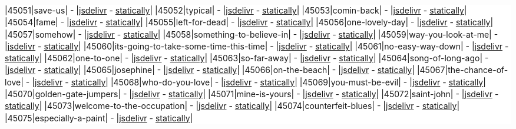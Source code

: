 |45051|save-us| - |[jsdelivr](https://cdn.jsdelivr.net/gh/dbchord/c2-3-6/45001-50000/45001-45500/save-us.png) - [statically](https://cdn.statically.io/gh/dbchord/c2-3-6/i/45001-50000/45001-45500/save-us.png)|
|45052|typical| - |[jsdelivr](https://cdn.jsdelivr.net/gh/dbchord/c2-3-6/45001-50000/45001-45500/typical.png) - [statically](https://cdn.statically.io/gh/dbchord/c2-3-6/i/45001-50000/45001-45500/typical.png)|
|45053|comin-back| - |[jsdelivr](https://cdn.jsdelivr.net/gh/dbchord/c2-3-6/45001-50000/45001-45500/comin-back.png) - [statically](https://cdn.statically.io/gh/dbchord/c2-3-6/i/45001-50000/45001-45500/comin-back.png)|
|45054|fame| - |[jsdelivr](https://cdn.jsdelivr.net/gh/dbchord/c2-3-6/45001-50000/45001-45500/fame.png) - [statically](https://cdn.statically.io/gh/dbchord/c2-3-6/i/45001-50000/45001-45500/fame.png)|
|45055|left-for-dead| - |[jsdelivr](https://cdn.jsdelivr.net/gh/dbchord/c2-3-6/45001-50000/45001-45500/left-for-dead.png) - [statically](https://cdn.statically.io/gh/dbchord/c2-3-6/i/45001-50000/45001-45500/left-for-dead.png)|
|45056|one-lovely-day| - |[jsdelivr](https://cdn.jsdelivr.net/gh/dbchord/c2-3-6/45001-50000/45001-45500/one-lovely-day.png) - [statically](https://cdn.statically.io/gh/dbchord/c2-3-6/i/45001-50000/45001-45500/one-lovely-day.png)|
|45057|somehow| - |[jsdelivr](https://cdn.jsdelivr.net/gh/dbchord/c2-3-6/45001-50000/45001-45500/somehow.png) - [statically](https://cdn.statically.io/gh/dbchord/c2-3-6/i/45001-50000/45001-45500/somehow.png)|
|45058|something-to-believe-in| - |[jsdelivr](https://cdn.jsdelivr.net/gh/dbchord/c2-3-6/45001-50000/45001-45500/something-to-believe-in.png) - [statically](https://cdn.statically.io/gh/dbchord/c2-3-6/i/45001-50000/45001-45500/something-to-believe-in.png)|
|45059|way-you-look-at-me| - |[jsdelivr](https://cdn.jsdelivr.net/gh/dbchord/c2-3-6/45001-50000/45001-45500/way-you-look-at-me.png) - [statically](https://cdn.statically.io/gh/dbchord/c2-3-6/i/45001-50000/45001-45500/way-you-look-at-me.png)|
|45060|its-going-to-take-some-time-this-time| - |[jsdelivr](https://cdn.jsdelivr.net/gh/dbchord/c2-3-6/45001-50000/45001-45500/its-going-to-take-some-time-this-time.png) - [statically](https://cdn.statically.io/gh/dbchord/c2-3-6/i/45001-50000/45001-45500/its-going-to-take-some-time-this-time.png)|
|45061|no-easy-way-down| - |[jsdelivr](https://cdn.jsdelivr.net/gh/dbchord/c2-3-6/45001-50000/45001-45500/no-easy-way-down.png) - [statically](https://cdn.statically.io/gh/dbchord/c2-3-6/i/45001-50000/45001-45500/no-easy-way-down.png)|
|45062|one-to-one| - |[jsdelivr](https://cdn.jsdelivr.net/gh/dbchord/c2-3-6/45001-50000/45001-45500/one-to-one.png) - [statically](https://cdn.statically.io/gh/dbchord/c2-3-6/i/45001-50000/45001-45500/one-to-one.png)|
|45063|so-far-away| - |[jsdelivr](https://cdn.jsdelivr.net/gh/dbchord/c2-3-6/45001-50000/45001-45500/so-far-away.png) - [statically](https://cdn.statically.io/gh/dbchord/c2-3-6/i/45001-50000/45001-45500/so-far-away.png)|
|45064|song-of-long-ago| - |[jsdelivr](https://cdn.jsdelivr.net/gh/dbchord/c2-3-6/45001-50000/45001-45500/song-of-long-ago.png) - [statically](https://cdn.statically.io/gh/dbchord/c2-3-6/i/45001-50000/45001-45500/song-of-long-ago.png)|
|45065|josephine| - |[jsdelivr](https://cdn.jsdelivr.net/gh/dbchord/c2-3-6/45001-50000/45001-45500/josephine.png) - [statically](https://cdn.statically.io/gh/dbchord/c2-3-6/i/45001-50000/45001-45500/josephine.png)|
|45066|on-the-beach| - |[jsdelivr](https://cdn.jsdelivr.net/gh/dbchord/c2-3-6/45001-50000/45001-45500/on-the-beach.png) - [statically](https://cdn.statically.io/gh/dbchord/c2-3-6/i/45001-50000/45001-45500/on-the-beach.png)|
|45067|the-chance-of-love| - |[jsdelivr](https://cdn.jsdelivr.net/gh/dbchord/c2-3-6/45001-50000/45001-45500/the-chance-of-love.png) - [statically](https://cdn.statically.io/gh/dbchord/c2-3-6/i/45001-50000/45001-45500/the-chance-of-love.png)|
|45068|who-do-you-love| - |[jsdelivr](https://cdn.jsdelivr.net/gh/dbchord/c2-3-6/45001-50000/45001-45500/who-do-you-love.png) - [statically](https://cdn.statically.io/gh/dbchord/c2-3-6/i/45001-50000/45001-45500/who-do-you-love.png)|
|45069|you-must-be-evil| - |[jsdelivr](https://cdn.jsdelivr.net/gh/dbchord/c2-3-6/45001-50000/45001-45500/you-must-be-evil.png) - [statically](https://cdn.statically.io/gh/dbchord/c2-3-6/i/45001-50000/45001-45500/you-must-be-evil.png)|
|45070|golden-gate-jumpers| - |[jsdelivr](https://cdn.jsdelivr.net/gh/dbchord/c2-3-6/45001-50000/45001-45500/golden-gate-jumpers.png) - [statically](https://cdn.statically.io/gh/dbchord/c2-3-6/i/45001-50000/45001-45500/golden-gate-jumpers.png)|
|45071|mine-is-yours| - |[jsdelivr](https://cdn.jsdelivr.net/gh/dbchord/c2-3-6/45001-50000/45001-45500/mine-is-yours.png) - [statically](https://cdn.statically.io/gh/dbchord/c2-3-6/i/45001-50000/45001-45500/mine-is-yours.png)|
|45072|saint-john| - |[jsdelivr](https://cdn.jsdelivr.net/gh/dbchord/c2-3-6/45001-50000/45001-45500/saint-john.png) - [statically](https://cdn.statically.io/gh/dbchord/c2-3-6/i/45001-50000/45001-45500/saint-john.png)|
|45073|welcome-to-the-occupation| - |[jsdelivr](https://cdn.jsdelivr.net/gh/dbchord/c2-3-6/45001-50000/45001-45500/welcome-to-the-occupation.png) - [statically](https://cdn.statically.io/gh/dbchord/c2-3-6/i/45001-50000/45001-45500/welcome-to-the-occupation.png)|
|45074|counterfeit-blues| - |[jsdelivr](https://cdn.jsdelivr.net/gh/dbchord/c2-3-6/45001-50000/45001-45500/counterfeit-blues.png) - [statically](https://cdn.statically.io/gh/dbchord/c2-3-6/i/45001-50000/45001-45500/counterfeit-blues.png)|
|45075|especially-a-paint| - |[jsdelivr](https://cdn.jsdelivr.net/gh/dbchord/c2-3-6/45001-50000/45001-45500/especially-a-paint.png) - [statically](https://cdn.statically.io/gh/dbchord/c2-3-6/i/45001-50000/45001-45500/especially-a-paint.png)|